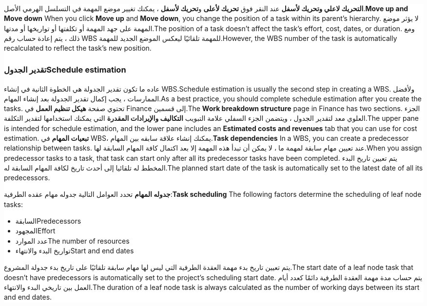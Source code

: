 <span data-ttu-id="57f44-174">**التحريك لاعلي وتحريك لأسفل** عند النقر فوق **تحريك لأعلى** و**تحريك لأسفل** ، يمكنك تغيير موضع المهمة في التسلسل الهرمي الأصل.</span><span class="sxs-lookup"><span data-stu-id="57f44-174">**Move up and Move down** When you click **Move up** and **Move down**, you change the position of a task within its parent’s hierarchy.</span></span> <span data-ttu-id="57f44-175">لا يؤثر موضع المهمة على جهد المهمة أو تكلفتها أو تواريخها أو مدتها.</span><span class="sxs-lookup"><span data-stu-id="57f44-175">The position of a task doesn’t affect the task’s effort, cost, dates, or duration.</span></span> <span data-ttu-id="57f44-176">ومع ذلك ، يتم إعادة حساب رقم WBS للمهمة تلقائيًا ليعكس الموضع الجديد للمهمة.</span><span class="sxs-lookup"><span data-stu-id="57f44-176">However, the WBS number of the task is automatically recalculated to reflect the task’s new position.</span></span>

### <a name="schedule-estimation"></a><span data-ttu-id="57f44-177">تقدير الجدول</span><span class="sxs-lookup"><span data-stu-id="57f44-177">Schedule estimation</span></span>

<span data-ttu-id="57f44-178">عاده ما تكون تقدير الجدولة هي الخطوة الثانية في إنشاء WBS.</span><span class="sxs-lookup"><span data-stu-id="57f44-178">Schedule estimation is usually the second step in creating a WBS.</span></span> <span data-ttu-id="57f44-179">ولأفضل الممارسات ، يجب إكمال تقدير الجدولة بعد إنشاء المهام.</span><span class="sxs-lookup"><span data-stu-id="57f44-179">As a best practice, you should complete schedule estimation after you create the tasks.</span></span> <span data-ttu-id="57f44-180">تحتوي صفحة **هيكل تنظيم العمل** في Finance إلى قسمين.</span><span class="sxs-lookup"><span data-stu-id="57f44-180">The **Work breakdown structure** page in Finance has two sections.</span></span> <span data-ttu-id="57f44-181">الجزء العلوي معد لتقدير الجدول ، ويتضمن الجزء السفلي علامة التبويب **التكاليف والإيرادات المقدرة** التي يمكنك استخدامها لتقدير التكلفة.</span><span class="sxs-lookup"><span data-stu-id="57f44-181">The upper pane is intended for schedule estimation, and the lower pane includes an **Estimated costs and revenues** tab that you can use for cost estimation.</span></span> 
<span data-ttu-id="57f44-182">**تبعيات المهام** في WBS، يمكنك إنشاء علاقة سابقه بين المهام.</span><span class="sxs-lookup"><span data-stu-id="57f44-182">**Task dependencies** In a WBS, you can create a predecessor relationship between tasks.</span></span> <span data-ttu-id="57f44-183">عند تعيين مهام سابقة لمهمة ما ، لا يمكن أن تبدأ هذه المهمة إلا بعد اكتمال كافة المهام السابقة لها.</span><span class="sxs-lookup"><span data-stu-id="57f44-183">When you assign predecessor tasks to a task, that task can start only after all its predecessor tasks have been completed.</span></span> <span data-ttu-id="57f44-184">يتم تعيين تاريخ البدء المخطط له تلقائيا إلى أحدث تاريخ لكافة المهام السابقة له.</span><span class="sxs-lookup"><span data-stu-id="57f44-184">The planned start date of the task is automatically set to the latest date of all its predecessors.</span></span> 

<span data-ttu-id="57f44-185">**جدوله المهام** تحدد العوامل التالية جدوله مهام عقده الطرفية:</span><span class="sxs-lookup"><span data-stu-id="57f44-185">**Task scheduling** The following factors determine the scheduling of leaf node tasks:</span></span>

-   <span data-ttu-id="57f44-186">السابقة</span><span class="sxs-lookup"><span data-stu-id="57f44-186">Predecessors</span></span>
-   <span data-ttu-id="57f44-187">المجهود</span><span class="sxs-lookup"><span data-stu-id="57f44-187">Effort</span></span>
-   <span data-ttu-id="57f44-188">عدد الموارد</span><span class="sxs-lookup"><span data-stu-id="57f44-188">The number of resources</span></span>
-   <span data-ttu-id="57f44-189">تواريخ البدء والانتهاء</span><span class="sxs-lookup"><span data-stu-id="57f44-189">Start and end dates</span></span>

<span data-ttu-id="57f44-190">يتم تعيين تاريخ بدء مهمة العقدة الطرفية التي ليس لها مهام سابقة تلقائيًا على تاريخ بدء جدولة المشروع.</span><span class="sxs-lookup"><span data-stu-id="57f44-190">The start date of a leaf node task that doesn’t have predecessors is automatically set to the project’s scheduling start date.</span></span> <span data-ttu-id="57f44-191">يتم حساب مدة مهمة العقدة الطرفية دائمًا كعدد أيام العمل بين تاريخي البدء والانتهاء.</span><span class="sxs-lookup"><span data-stu-id="57f44-191">The duration of a leaf node task is always calculated as the number of working days between its start and end dates.</span></span> 
